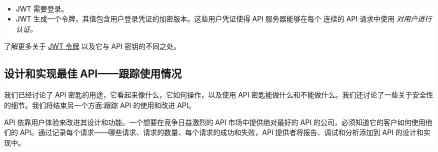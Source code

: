 *   JWT 需要登录。
*   JWT 生成一个令牌，其值包含用户登录凭证的加密版本。这些用户凭证使得 API 服务器能够在每个 连续的 API 请求中使用 *对用户进行认证。*

了解更多关于 [JWT 令牌](https://www.algolia.com/blog/engineering/api-keys-vs-json-web-tokens/) 以及它与 API 密钥的不同之处。

## [](#designing-and-implementing-the-best-api-%e2%80%93-tracking-usage)设计和实现最佳 API——跟踪使用情况

我们已经讨论了 API 密匙的用途，它看起来像什么，它如何操作，以及使用 API 密匙能做什么和不能做什么。我们还讨论了一些关于安全性的细节。我们将结束另一个方面:跟踪 API 的使用和改进 API。

API 依靠用户体验来改进其设计和功能。一个想要在竞争日益激烈的 API 市场中提供绝对最好的 API 的公司，必须知道它的客户如何使用他们的 API。通过记录每个请求——哪些请求、请求的数量、每个请求的成功和失败，API 提供者将报告、调试和分析添加到 API 的设计和实现中。